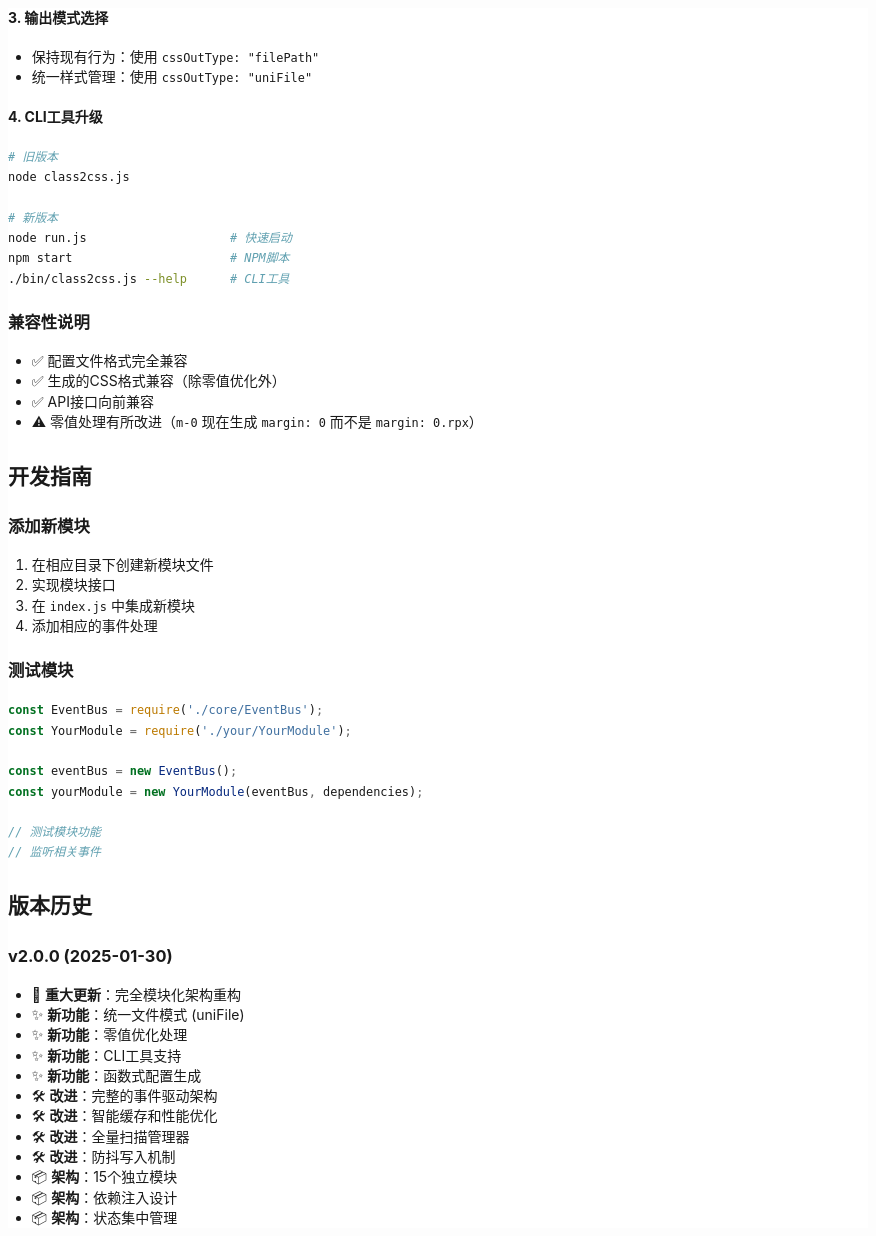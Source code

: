 #### 3. 输出模式选择
- 保持现有行为：使用 `cssOutType: "filePath"`
- 统一样式管理：使用 `cssOutType: "uniFile"`

#### 4. CLI工具升级
```bash
# 旧版本
node class2css.js

# 新版本
node run.js                    # 快速启动
npm start                      # NPM脚本
./bin/class2css.js --help      # CLI工具
```

### 兼容性说明
- ✅ 配置文件格式完全兼容
- ✅ 生成的CSS格式兼容（除零值优化外）
- ✅ API接口向前兼容
- ⚠️ 零值处理有所改进（`m-0` 现在生成 `margin: 0` 而不是 `margin: 0.rpx`）

## 开发指南

### 添加新模块

1. 在相应目录下创建新模块文件
2. 实现模块接口
3. 在 `index.js` 中集成新模块
4. 添加相应的事件处理

### 测试模块

```javascript
const EventBus = require('./core/EventBus');
const YourModule = require('./your/YourModule');

const eventBus = new EventBus();
const yourModule = new YourModule(eventBus, dependencies);

// 测试模块功能
// 监听相关事件
```

## 版本历史

### v2.0.0 (2025-01-30)
- 🚀 **重大更新**：完全模块化架构重构
- ✨ **新功能**：统一文件模式 (uniFile)
- ✨ **新功能**：零值优化处理
- ✨ **新功能**：CLI工具支持
- ✨ **新功能**：函数式配置生成
- 🛠️ **改进**：完整的事件驱动架构
- 🛠️ **改进**：智能缓存和性能优化
- 🛠️ **改进**：全量扫描管理器
- 🛠️ **改进**：防抖写入机制
- 📦 **架构**：15个独立模块
- 📦 **架构**：依赖注入设计
- 📦 **架构**：状态集中管理
